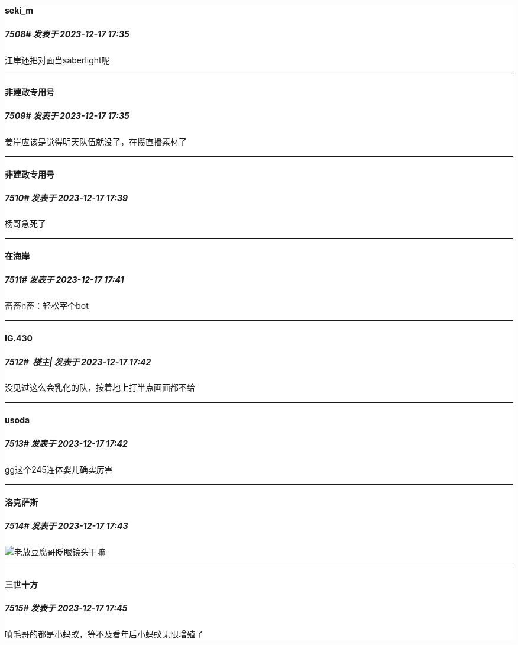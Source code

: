 ####  seki_m  
##### 7508#       发表于 2023-12-17 17:35

江岸还把对面当saberlight呢

*****

####  非建政专用号  
##### 7509#       发表于 2023-12-17 17:35

姜岸应该是觉得明天队伍就没了，在攒直播素材了

*****

####  非建政专用号  
##### 7510#       发表于 2023-12-17 17:39

杨哥急死了

*****

####  在海岸  
##### 7511#       发表于 2023-12-17 17:41

畜畜n畜：轻松宰个bot

*****

####  IG.430  
##### 7512#         楼主| 发表于 2023-12-17 17:42

没见过这么会乳化的队，按着地上打半点画面都不给

*****

####  usoda  
##### 7513#       发表于 2023-12-17 17:42

gg这个245连体婴儿确实厉害


*****

####  洛克萨斯  
##### 7514#       发表于 2023-12-17 17:43

<img src="https://static.saraba1st.com/image/smiley/face2017/067.png" referrerpolicy="no-referrer">老放豆腐哥眨眼镜头干嘛

*****

####  三世十方  
##### 7515#       发表于 2023-12-17 17:45

喷毛哥的都是小蚂蚁，等不及看年后小蚂蚁无限增殖了
